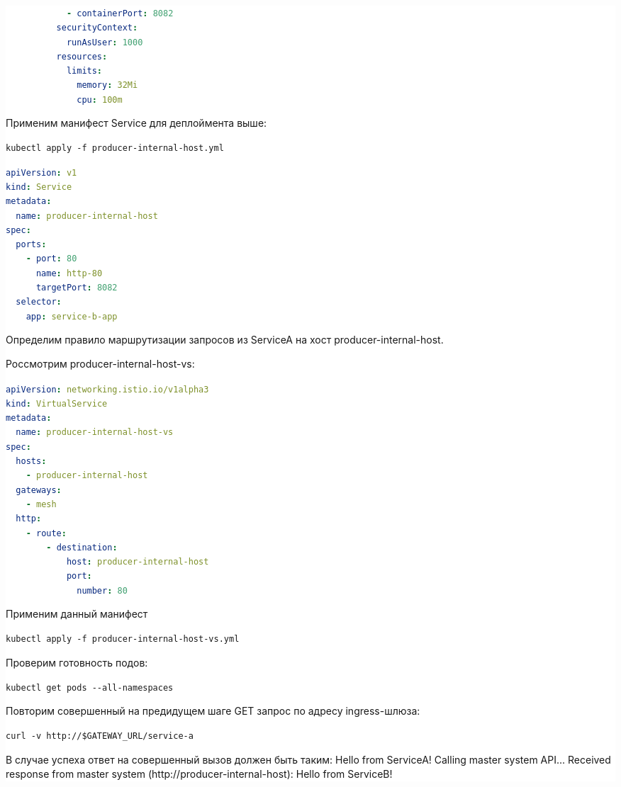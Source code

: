 ``` yaml
            - containerPort: 8082
          securityContext:
            runAsUser: 1000
          resources:
            limits:
              memory: 32Mi
              cpu: 100m
``` 
Применим манифест Service для деплоймента выше:
``` shell
kubectl apply -f producer-internal-host.yml
```
``` yaml
apiVersion: v1
kind: Service
metadata:
  name: producer-internal-host
spec:
  ports:
    - port: 80
      name: http-80
      targetPort: 8082
  selector:
    app: service-b-app
``` 
Определим правило маршрутизации запросов из ServiceA на хост producer-internal-host.

Россмотрим producer-internal-host-vs:
``` yaml
apiVersion: networking.istio.io/v1alpha3
kind: VirtualService
metadata:
  name: producer-internal-host-vs
spec:
  hosts:
    - producer-internal-host
  gateways:
    - mesh
  http:
    - route:
        - destination:
            host: producer-internal-host
            port:
              number: 80
``` 
Применим данный манифест
``` shell
kubectl apply -f producer-internal-host-vs.yml
``` 
Проверим готовность подов:
``` shell
kubectl get pods --all-namespaces
``` 
Повторим совершенный на предидущем шаге GET запрос по адресу ingress-шлюза:
``` shell
curl -v http://$GATEWAY_URL/service-a
``` 
В случае успеха ответ на совершенный вызов должен быть таким: Hello from ServiceA! Calling master system API... Received response from master system (http://producer-internal-host): Hello from ServiceB!
